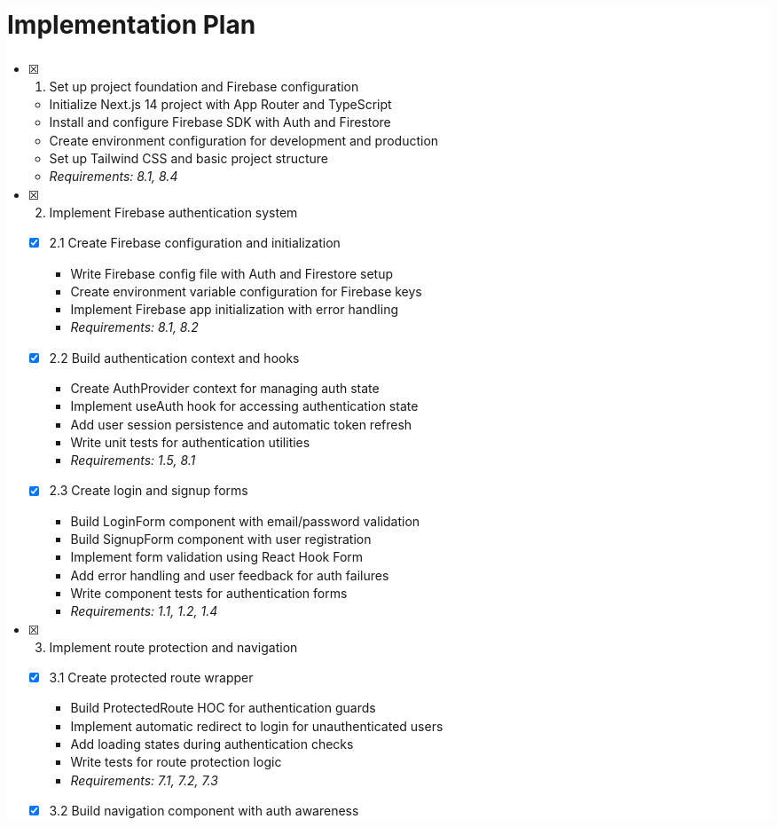 # Implementation Plan

- [x] 1. Set up project foundation and Firebase configuration





  - Initialize Next.js 14 project with App Router and TypeScript
  - Install and configure Firebase SDK with Auth and Firestore
  - Create environment configuration for development and production
  - Set up Tailwind CSS and basic project structure
  - _Requirements: 8.1, 8.4_

- [x] 2. Implement Firebase authentication system





  - [x] 2.1 Create Firebase configuration and initialization


    - Write Firebase config file with Auth and Firestore setup
    - Create environment variable configuration for Firebase keys
    - Implement Firebase app initialization with error handling
    - _Requirements: 8.1, 8.2_

  - [x] 2.2 Build authentication context and hooks


    - Create AuthProvider context for managing auth state
    - Implement useAuth hook for accessing authentication state
    - Add user session persistence and automatic token refresh
    - Write unit tests for authentication utilities
    - _Requirements: 1.5, 8.1_

  - [x] 2.3 Create login and signup forms


    - Build LoginForm component with email/password validation
    - Build SignupForm component with user registration
    - Implement form validation using React Hook Form
    - Add error handling and user feedback for auth failures
    - Write component tests for authentication forms
    - _Requirements: 1.1, 1.2, 1.4_

- [x] 3. Implement route protection and navigation




  - [x] 3.1 Create protected route wrapper


    - Build ProtectedRoute HOC for authentication guards
    - Implement automatic redirect to login for unauthenticated users
    - Add loading states during authentication checks
    - Write tests for route protection logic
    - _Requirements: 7.1, 7.2, 7.3_

  - [x] 3.2 Build navigation component with auth awareness
